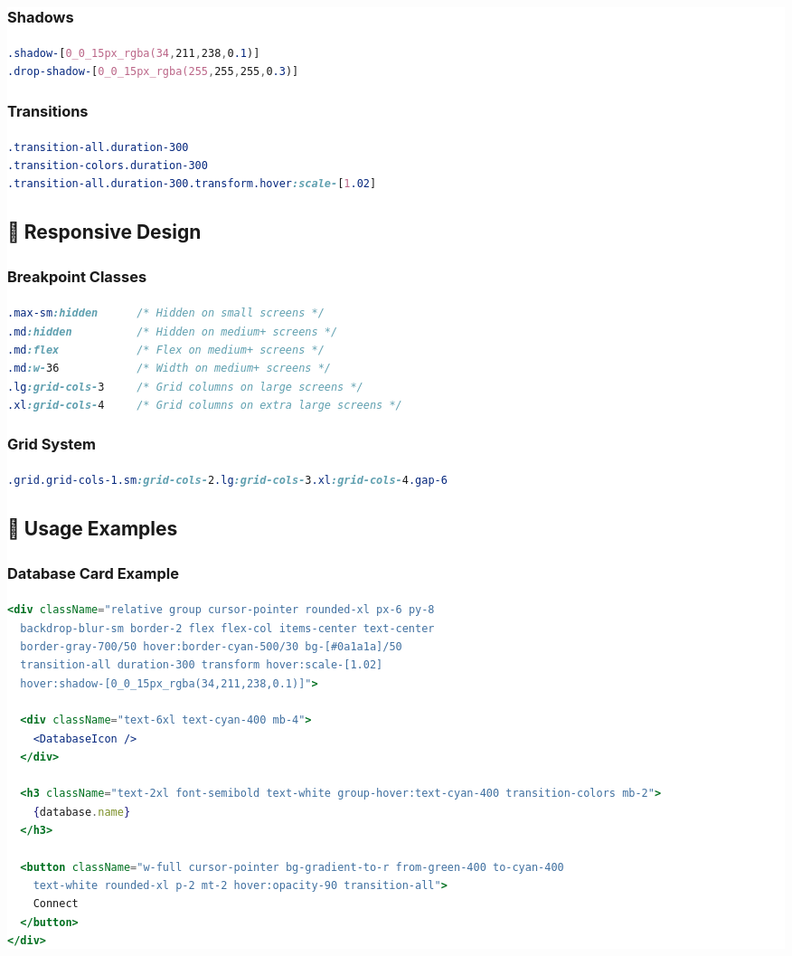 ### Shadows
```css
.shadow-[0_0_15px_rgba(34,211,238,0.1)]
.drop-shadow-[0_0_15px_rgba(255,255,255,0.3)]
```

### Transitions
```css
.transition-all.duration-300
.transition-colors.duration-300
.transition-all.duration-300.transform.hover:scale-[1.02]
```

## 📱 Responsive Design

### Breakpoint Classes
```css
.max-sm:hidden      /* Hidden on small screens */
.md:hidden          /* Hidden on medium+ screens */
.md:flex            /* Flex on medium+ screens */
.md:w-36            /* Width on medium+ screens */
.lg:grid-cols-3     /* Grid columns on large screens */
.xl:grid-cols-4     /* Grid columns on extra large screens */
```

### Grid System
```css
.grid.grid-cols-1.sm:grid-cols-2.lg:grid-cols-3.xl:grid-cols-4.gap-6
```

## 🎨 Usage Examples

### Database Card Example
```jsx
<div className="relative group cursor-pointer rounded-xl px-6 py-8 
  backdrop-blur-sm border-2 flex flex-col items-center text-center
  border-gray-700/50 hover:border-cyan-500/30 bg-[#0a1a1a]/50
  transition-all duration-300 transform hover:scale-[1.02]
  hover:shadow-[0_0_15px_rgba(34,211,238,0.1)]">
  
  <div className="text-6xl text-cyan-400 mb-4">
    <DatabaseIcon />
  </div>
  
  <h3 className="text-2xl font-semibold text-white group-hover:text-cyan-400 transition-colors mb-2">
    {database.name}
  </h3>
  
  <button className="w-full cursor-pointer bg-gradient-to-r from-green-400 to-cyan-400 
    text-white rounded-xl p-2 mt-2 hover:opacity-90 transition-all">
    Connect
  </button>
</div>
```
